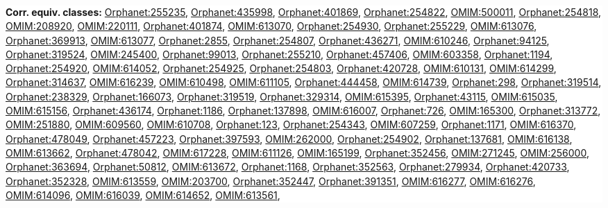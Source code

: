 **Corr. equiv. classes:** [Orphanet:255235](http://www.orpha.net/ORDO/Orphanet_255235), [Orphanet:435998](http://www.orpha.net/ORDO/Orphanet_435998), [Orphanet:401869](http://www.orpha.net/ORDO/Orphanet_401869), [Orphanet:254822](http://www.orpha.net/ORDO/Orphanet_254822), [OMIM:500011](http://purl.obolibrary.org/obo/OMIM_500011), [Orphanet:254818](http://www.orpha.net/ORDO/Orphanet_254818), [OMIM:208920](http://purl.obolibrary.org/obo/OMIM_208920), [OMIM:220111](http://purl.obolibrary.org/obo/OMIM_220111), [Orphanet:401874](http://www.orpha.net/ORDO/Orphanet_401874), [OMIM:613070](http://purl.obolibrary.org/obo/OMIM_613070), [Orphanet:254930](http://www.orpha.net/ORDO/Orphanet_254930), [Orphanet:255229](http://www.orpha.net/ORDO/Orphanet_255229), [OMIM:613076](http://purl.obolibrary.org/obo/OMIM_613076), [Orphanet:369913](http://www.orpha.net/ORDO/Orphanet_369913), [OMIM:613077](http://purl.obolibrary.org/obo/OMIM_613077), [Orphanet:2855](http://www.orpha.net/ORDO/Orphanet_2855), [Orphanet:254807](http://www.orpha.net/ORDO/Orphanet_254807), [Orphanet:436271](http://www.orpha.net/ORDO/Orphanet_436271), [OMIM:610246](http://purl.obolibrary.org/obo/OMIM_610246), [Orphanet:94125](http://www.orpha.net/ORDO/Orphanet_94125), [Orphanet:319524](http://www.orpha.net/ORDO/Orphanet_319524), [OMIM:245400](http://purl.obolibrary.org/obo/OMIM_245400), [Orphanet:99013](http://www.orpha.net/ORDO/Orphanet_99013), [Orphanet:255210](http://www.orpha.net/ORDO/Orphanet_255210), [Orphanet:457406](http://www.orpha.net/ORDO/Orphanet_457406), [OMIM:603358](http://purl.obolibrary.org/obo/OMIM_603358), [Orphanet:1194](http://www.orpha.net/ORDO/Orphanet_1194), [Orphanet:254920](http://www.orpha.net/ORDO/Orphanet_254920), [OMIM:614052](http://purl.obolibrary.org/obo/OMIM_614052), [Orphanet:254925](http://www.orpha.net/ORDO/Orphanet_254925), [Orphanet:254803](http://www.orpha.net/ORDO/Orphanet_254803), [Orphanet:420728](http://www.orpha.net/ORDO/Orphanet_420728), [OMIM:610131](http://purl.obolibrary.org/obo/OMIM_610131), [OMIM:614299](http://purl.obolibrary.org/obo/OMIM_614299), [Orphanet:314637](http://www.orpha.net/ORDO/Orphanet_314637), [OMIM:616239](http://purl.obolibrary.org/obo/OMIM_616239), [OMIM:610498](http://purl.obolibrary.org/obo/OMIM_610498), [OMIM:611105](http://purl.obolibrary.org/obo/OMIM_611105), [Orphanet:444458](http://www.orpha.net/ORDO/Orphanet_444458), [OMIM:614739](http://purl.obolibrary.org/obo/OMIM_614739), [Orphanet:298](http://www.orpha.net/ORDO/Orphanet_298), [Orphanet:319514](http://www.orpha.net/ORDO/Orphanet_319514), [Orphanet:238329](http://www.orpha.net/ORDO/Orphanet_238329), [Orphanet:166073](http://www.orpha.net/ORDO/Orphanet_166073), [Orphanet:319519](http://www.orpha.net/ORDO/Orphanet_319519), [Orphanet:329314](http://www.orpha.net/ORDO/Orphanet_329314), [OMIM:615395](http://purl.obolibrary.org/obo/OMIM_615395), [Orphanet:43115](http://www.orpha.net/ORDO/Orphanet_43115), [OMIM:615035](http://purl.obolibrary.org/obo/OMIM_615035), [OMIM:615156](http://purl.obolibrary.org/obo/OMIM_615156), [Orphanet:436174](http://www.orpha.net/ORDO/Orphanet_436174), [Orphanet:1186](http://www.orpha.net/ORDO/Orphanet_1186), [Orphanet:137898](http://www.orpha.net/ORDO/Orphanet_137898), [OMIM:616007](http://purl.obolibrary.org/obo/OMIM_616007), [Orphanet:726](http://www.orpha.net/ORDO/Orphanet_726), [OMIM:165300](http://purl.obolibrary.org/obo/OMIM_165300), [Orphanet:313772](http://www.orpha.net/ORDO/Orphanet_313772), [OMIM:251880](http://purl.obolibrary.org/obo/OMIM_251880), [OMIM:609560](http://purl.obolibrary.org/obo/OMIM_609560), [OMIM:610708](http://purl.obolibrary.org/obo/OMIM_610708), [Orphanet:123](http://www.orpha.net/ORDO/Orphanet_123), [Orphanet:254343](http://www.orpha.net/ORDO/Orphanet_254343), [OMIM:607259](http://purl.obolibrary.org/obo/OMIM_607259), [Orphanet:1171](http://www.orpha.net/ORDO/Orphanet_1171), [OMIM:616370](http://purl.obolibrary.org/obo/OMIM_616370), [Orphanet:478049](http://www.orpha.net/ORDO/Orphanet_478049), [Orphanet:457223](http://www.orpha.net/ORDO/Orphanet_457223), [Orphanet:397593](http://www.orpha.net/ORDO/Orphanet_397593), [OMIM:262000](http://purl.obolibrary.org/obo/OMIM_262000), [Orphanet:254902](http://www.orpha.net/ORDO/Orphanet_254902), [Orphanet:137681](http://www.orpha.net/ORDO/Orphanet_137681), [OMIM:616138](http://purl.obolibrary.org/obo/OMIM_616138), [OMIM:613662](http://purl.obolibrary.org/obo/OMIM_613662), [Orphanet:478042](http://www.orpha.net/ORDO/Orphanet_478042), [OMIM:617228](http://purl.obolibrary.org/obo/OMIM_617228), [OMIM:611126](http://purl.obolibrary.org/obo/OMIM_611126), [OMIM:165199](http://purl.obolibrary.org/obo/OMIM_165199), [Orphanet:352456](http://www.orpha.net/ORDO/Orphanet_352456), [OMIM:271245](http://purl.obolibrary.org/obo/OMIM_271245), [OMIM:256000](http://purl.obolibrary.org/obo/OMIM_256000), [Orphanet:363694](http://www.orpha.net/ORDO/Orphanet_363694), [Orphanet:50812](http://www.orpha.net/ORDO/Orphanet_50812), [OMIM:613672](http://purl.obolibrary.org/obo/OMIM_613672), [Orphanet:1168](http://www.orpha.net/ORDO/Orphanet_1168), [Orphanet:352563](http://www.orpha.net/ORDO/Orphanet_352563), [Orphanet:279934](http://www.orpha.net/ORDO/Orphanet_279934), [Orphanet:420733](http://www.orpha.net/ORDO/Orphanet_420733), [Orphanet:352328](http://www.orpha.net/ORDO/Orphanet_352328), [OMIM:613559](http://purl.obolibrary.org/obo/OMIM_613559), [OMIM:203700](http://purl.obolibrary.org/obo/OMIM_203700), [Orphanet:352447](http://www.orpha.net/ORDO/Orphanet_352447), [Orphanet:391351](http://www.orpha.net/ORDO/Orphanet_391351), [OMIM:616277](http://purl.obolibrary.org/obo/OMIM_616277), [OMIM:616276](http://purl.obolibrary.org/obo/OMIM_616276), [OMIM:614096](http://purl.obolibrary.org/obo/OMIM_614096), [OMIM:616039](http://purl.obolibrary.org/obo/OMIM_616039), [OMIM:614652](http://purl.obolibrary.org/obo/OMIM_614652), [OMIM:613561](http://purl.obolibrary.org/obo/OMIM_613561),